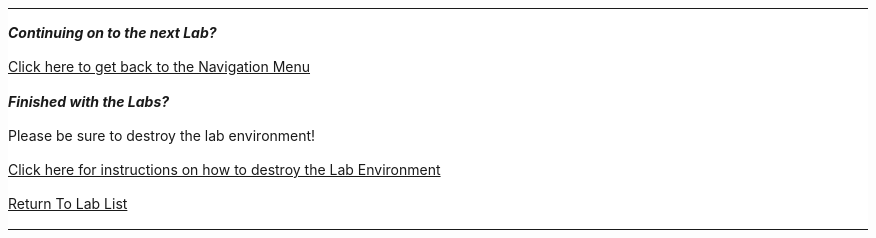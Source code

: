 














***
***Continuing on to the next Lab?***

[Click here to get back to the Navigation Menu](/IntroClassFiles/navigation.md)

***Finished with the Labs?***


Please be sure to destroy the lab environment!

[Click here for instructions on how to destroy the Lab Environment](/IntroClassFiles/Tools/IntroClass/LabDestruction/labdestruction.md)

[Return To Lab List](https://github.com/strandjs/IntroLabs/blob/master/IntroClassFiles/navigation.md)

---

